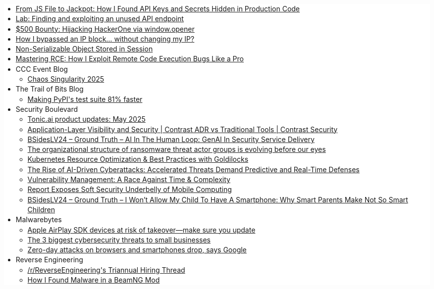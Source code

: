  - [From JS File to Jackpot: How I Found API Keys and Secrets Hidden in Production Code](https://infosecwriteups.com/from-js-file-to-jackpot-how-i-found-api-keys-and-secrets-hidden-in-production-code-87af8750b751?source=rss----7b722bfd1b8d--bug_bounty)
  - [Lab: Finding and exploiting an unused API endpoint](https://infosecwriteups.com/lab-finding-and-exploiting-an-unused-api-endpoint-79fa6744f21e?source=rss----7b722bfd1b8d--bug_bounty)
  - [$500 Bounty: Hijacking HackerOne via window.opener](https://infosecwriteups.com/500-bounty-hijacking-hackerone-via-window-opener-e16700108e12?source=rss----7b722bfd1b8d--bug_bounty)
  - [How I bypassed an IP block… without changing my IP?](https://infosecwriteups.com/how-i-bypassed-an-ip-block-without-changing-my-ip-e8082a43957b?source=rss----7b722bfd1b8d--bug_bounty)
  - [Non-Serializable Object Stored in Session](https://infosecwriteups.com/non-serializable-object-stored-in-session-d7233431cb6?source=rss----7b722bfd1b8d--bug_bounty)
  - [Mastering RCE: How I Exploit Remote Code Execution Bugs Like a Pro](https://infosecwriteups.com/mastering-rce-how-i-exploit-remote-code-execution-bugs-like-a-pro-ddcc816552bf?source=rss----7b722bfd1b8d--bug_bounty)
- CCC Event Blog
  - [Chaos Singularity 2025](https://events.ccc.de/2025/05/01/cosin-2025/)
- The Trail of Bits Blog
  - [Making PyPI's test suite 81% faster](https://blog.trailofbits.com/2025/05/01/making-pypis-test-suite-81-faster/)
- Security Boulevard
  - [Tonic.ai product updates: May 2025](https://securityboulevard.com/2025/05/tonic-ai-product-updates-may-2025/?utm_source=rss&utm_medium=rss&utm_campaign=tonic-ai-product-updates-may-2025)
  - [Application-Layer Visibility and Security | Contrast ADR vs Traditional Tools | Contrast Security](https://securityboulevard.com/2025/05/application-layer-visibility-and-security-contrast-adr-vs-traditional-tools-contrast-security/?utm_source=rss&utm_medium=rss&utm_campaign=application-layer-visibility-and-security-contrast-adr-vs-traditional-tools-contrast-security)
  - [BSidesLV24 – Ground Truth – AI In The Human Loop: GenAI In Security Service Delivery](https://securityboulevard.com/2025/05/bsideslv24-ground-truth-ai-in-the-human-loop-genai-in-security-service-delivery/?utm_source=rss&utm_medium=rss&utm_campaign=bsideslv24-ground-truth-ai-in-the-human-loop-genai-in-security-service-delivery)
  - [The organizational structure of ransomware threat actor groups is evolving before our eyes](https://securityboulevard.com/2025/05/the-organizational-structure-of-ransomware-threat-actor-groups-is-evolving-before-our-eyes/?utm_source=rss&utm_medium=rss&utm_campaign=the-organizational-structure-of-ransomware-threat-actor-groups-is-evolving-before-our-eyes)
  - [Kubernetes Resource Optimization & Best Practices with Goldilocks](https://securityboulevard.com/2025/05/kubernetes-resource-optimization-best-practices-with-goldilocks/?utm_source=rss&utm_medium=rss&utm_campaign=kubernetes-resource-optimization-best-practices-with-goldilocks)
  - [The Rise of AI-Driven Cyberattacks: Accelerated Threats Demand Predictive and Real-Time Defenses](https://securityboulevard.com/2025/05/the-rise-of-ai-driven-cyberattacks-accelerated-threats-demand-predictive-and-real-time-defenses/?utm_source=rss&utm_medium=rss&utm_campaign=the-rise-of-ai-driven-cyberattacks-accelerated-threats-demand-predictive-and-real-time-defenses)
  - [Vulnerability Management: A Race Against Time & Complexity](https://securityboulevard.com/2025/05/vulnerability-management-a-race-against-time-complexity-2/?utm_source=rss&utm_medium=rss&utm_campaign=vulnerability-management-a-race-against-time-complexity-2)
  - [Report Exposes Soft Security Underbelly of Mobile Computing](https://securityboulevard.com/2025/05/report-exposes-soft-security-underbelly-of-mobile-computing/?utm_source=rss&utm_medium=rss&utm_campaign=report-exposes-soft-security-underbelly-of-mobile-computing)
  - [BSidesLV24 – Ground Truth – I Won’t Allow My Child To Have A Smartphone: Why Smart Parents Make Not So Smart Children](https://securityboulevard.com/2025/05/bsideslv24-ground-truth-i-wont-allow-my-child-to-have-a-smartphone-why-smart-parents-make-not-so-smart-children/?utm_source=rss&utm_medium=rss&utm_campaign=bsideslv24-ground-truth-i-wont-allow-my-child-to-have-a-smartphone-why-smart-parents-make-not-so-smart-children)
- Malwarebytes
  - [Apple AirPlay SDK devices at risk of takeover—make sure you update](https://www.malwarebytes.com/blog/news/2025/05/apple-airplay-sdk-devices-at-risk-of-takeover-make-sure-you-update)
  - [The 3 biggest cybersecurity threats to small businesses](https://www.malwarebytes.com/blog/news/2025/05/the-3-biggest-cybersecurity-threats-to-small-businesses)
  - [Zero-day attacks on browsers and smartphones drop, says Google](https://www.malwarebytes.com/blog/news/2025/05/zero-day-attacks-on-browsers-and-smartphones-drop-says-google)
- Reverse Engineering
  - [/r/ReverseEngineering's Triannual Hiring Thread](https://www.reddit.com/r/ReverseEngineering/comments/1kc2kl6/rreverseengineerings_triannual_hiring_thread/)
  - [How I Found Malware in a BeamNG Mod](https://www.reddit.com/r/ReverseEngineering/comments/1kc7bwk/how_i_found_malware_in_a_beamng_mod/)